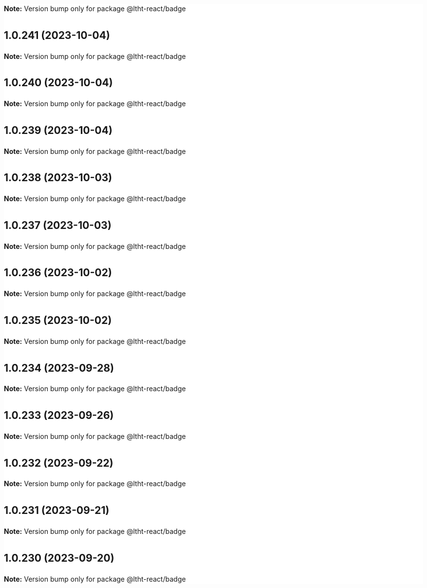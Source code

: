 **Note:** Version bump only for package @ltht-react/badge

## 1.0.241 (2023-10-04)

**Note:** Version bump only for package @ltht-react/badge

## 1.0.240 (2023-10-04)

**Note:** Version bump only for package @ltht-react/badge

## 1.0.239 (2023-10-04)

**Note:** Version bump only for package @ltht-react/badge

## 1.0.238 (2023-10-03)

**Note:** Version bump only for package @ltht-react/badge

## 1.0.237 (2023-10-03)

**Note:** Version bump only for package @ltht-react/badge

## 1.0.236 (2023-10-02)

**Note:** Version bump only for package @ltht-react/badge

## 1.0.235 (2023-10-02)

**Note:** Version bump only for package @ltht-react/badge

## 1.0.234 (2023-09-28)

**Note:** Version bump only for package @ltht-react/badge

## 1.0.233 (2023-09-26)

**Note:** Version bump only for package @ltht-react/badge

## 1.0.232 (2023-09-22)

**Note:** Version bump only for package @ltht-react/badge

## 1.0.231 (2023-09-21)

**Note:** Version bump only for package @ltht-react/badge

## 1.0.230 (2023-09-20)

**Note:** Version bump only for package @ltht-react/badge
